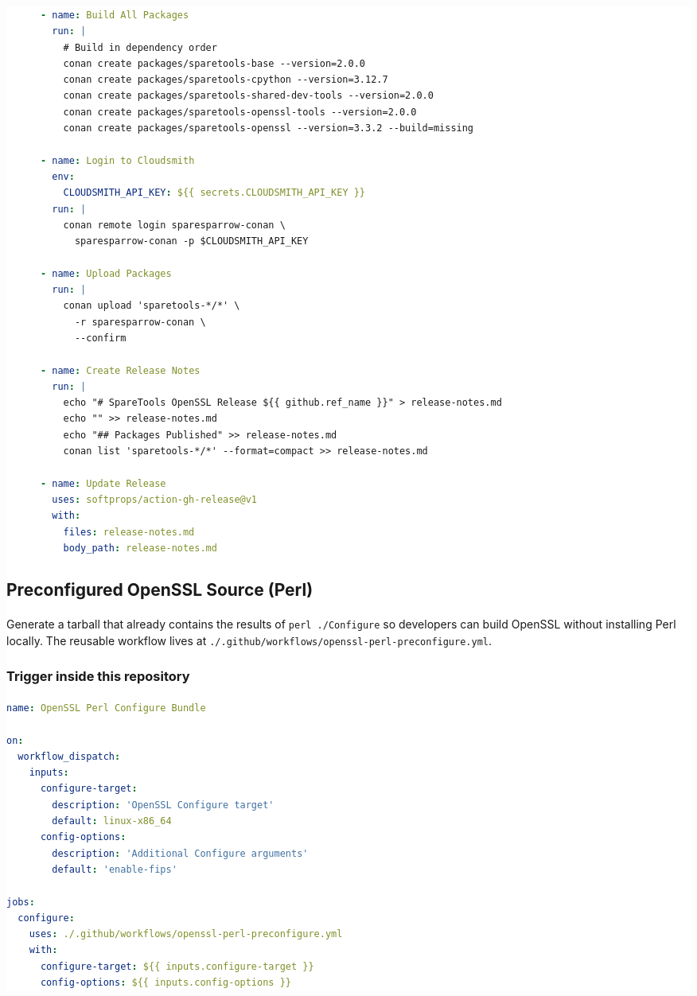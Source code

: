```yaml
      - name: Build All Packages
        run: |
          # Build in dependency order
          conan create packages/sparetools-base --version=2.0.0
          conan create packages/sparetools-cpython --version=3.12.7
          conan create packages/sparetools-shared-dev-tools --version=2.0.0
          conan create packages/sparetools-openssl-tools --version=2.0.0
          conan create packages/sparetools-openssl --version=3.3.2 --build=missing

      - name: Login to Cloudsmith
        env:
          CLOUDSMITH_API_KEY: ${{ secrets.CLOUDSMITH_API_KEY }}
        run: |
          conan remote login sparesparrow-conan \
            sparesparrow-conan -p $CLOUDSMITH_API_KEY

      - name: Upload Packages
        run: |
          conan upload 'sparetools-*/*' \
            -r sparesparrow-conan \
            --confirm

      - name: Create Release Notes
        run: |
          echo "# SpareTools OpenSSL Release ${{ github.ref_name }}" > release-notes.md
          echo "" >> release-notes.md
          echo "## Packages Published" >> release-notes.md
          conan list 'sparetools-*/*' --format=compact >> release-notes.md

      - name: Update Release
        uses: softprops/action-gh-release@v1
        with:
          files: release-notes.md
          body_path: release-notes.md
```

## Preconfigured OpenSSL Source (Perl)

Generate a tarball that already contains the results of `perl ./Configure` so developers can build
OpenSSL without installing Perl locally. The reusable workflow lives at
`./.github/workflows/openssl-perl-preconfigure.yml`.

### Trigger inside this repository

```yaml
name: OpenSSL Perl Configure Bundle

on:
  workflow_dispatch:
    inputs:
      configure-target:
        description: 'OpenSSL Configure target'
        default: linux-x86_64
      config-options:
        description: 'Additional Configure arguments'
        default: 'enable-fips'

jobs:
  configure:
    uses: ./.github/workflows/openssl-perl-preconfigure.yml
    with:
      configure-target: ${{ inputs.configure-target }}
      config-options: ${{ inputs.config-options }}
```